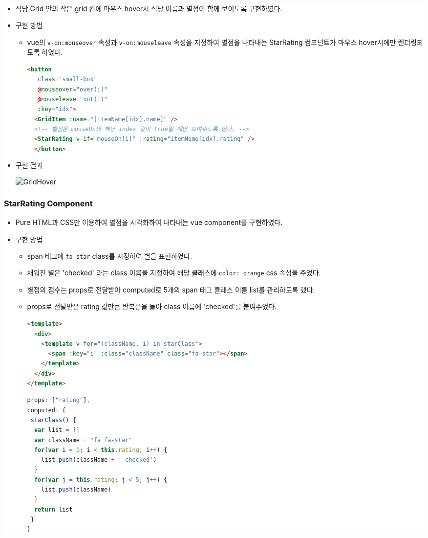 - 식당 Grid 안의 작은 grid 칸에 마우스 hover시 식당 이름과 별점이 함께 보이도록 구현하였다.

- 구현 방법

  - vue의 `v-on:mouseover` 속성과 `v-on:mouseleave` 속성을 지정하여 별점을 나타내는 StarRating 컴포넌트가 마우스 hover시에만 렌더링되도록 하였다.

    ```html
    <button 
       class="small-box"
       @mouseover="over(i)"
       @mouseleave="out(i)"  
       :key="idx">
      <GridItem :name="[itemName[idx].name]" />
      <!-- 별점은 mouseOn의 해당 index 값이 true일 때만 보여주도록 한다. -->
      <StarRating v-if="mouseOn[i]" :rating="itemName[idx].rating" />
      </button>
    ```

- 구현 결과

  ![GridHover](https://user-images.githubusercontent.com/33472435/73988549-5e9cc880-4986-11ea-9439-64a94cca4717.gif)
  

### StarRating Component

- Pure HTML과 CSS만 이용하여 별점을 시각화하여 나타내는 vue component를 구현하였다.

- 구현 방법

  - span 태그에 `fa-star` class를 지정하여 별을 표현하였다.

  - 채워진 별은 'checked' 라는 class 이름을 지정하여 해당 클래스에 `color: orange` css 속성을 주었다.

  - 별점의 점수는 props로 전달받아 computed로 5개의 span 태그 클래스 이름 list를 관리하도록 했다.

  - props로 전달받은 rating 값만큼 반복문을 돌아 class 이름에 'checked'를 붙여주었다.

    ```html
    <template>
      <div>
        <template v-for="(className, i) in starClass">
          <span :key="i" :class="className" class="fa-star"></span>
        </template>
      </div>
    </template>
    ```

    ```javascript
    props: ["rating"],
    computed: {
     starClass() {
      var list = []
      var className = "fa fa-star"
      for(var i = 0; i < this.rating; i++) {
        list.push(className + ' checked')
      }
      for(var j = this.rating; j < 5; j++) {
        list.push(className)
      }
      return list
     }
    }
    ```
